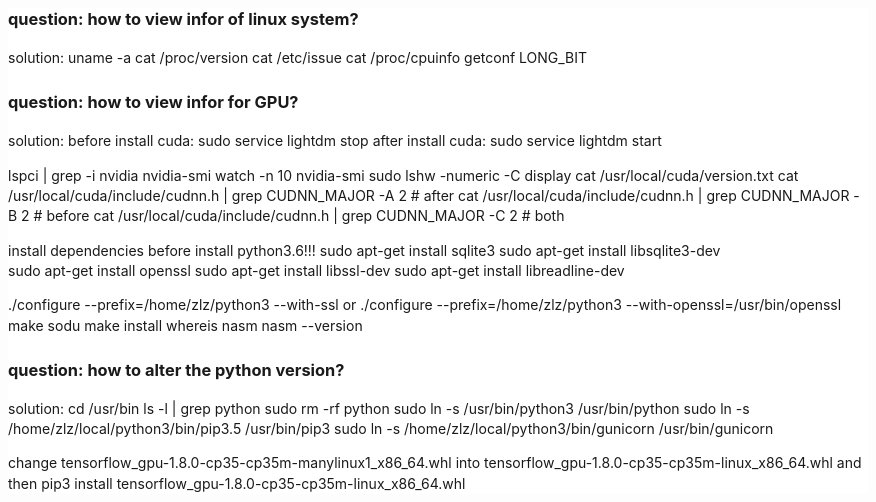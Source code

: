 ### question: how to view infor of linux system?
solution: 
uname -a 
cat /proc/version
cat /etc/issue
cat /proc/cpuinfo
getconf LONG_BIT

### question: how to view infor for GPU?
solution: 
before install cuda:
sudo service lightdm stop
after install cuda:
sudo service lightdm start

lspci | grep -i nvidia
nvidia-smi
watch -n 10 nvidia-smi
sudo lshw -numeric -C display
cat /usr/local/cuda/version.txt
cat /usr/local/cuda/include/cudnn.h | grep CUDNN_MAJOR -A 2 # after
cat /usr/local/cuda/include/cudnn.h | grep CUDNN_MAJOR -B 2 # before
cat /usr/local/cuda/include/cudnn.h | grep CUDNN_MAJOR -C 2 # both

install dependencies before install python3.6!!!
sudo apt-get install sqlite3
sudo apt-get install libsqlite3-dev  
sudo apt-get install openssl
sudo apt-get install libssl-dev
sudo apt-get install libreadline-dev  

./configure --prefix=/home/zlz/python3 --with-ssl
or
./configure --prefix=/home/zlz/python3 --with-openssl=/usr/bin/openssl
make
sodu make install
whereis nasm
nasm --version
 
 
### question: how to alter the python version?
solution: 
cd /usr/bin
ls -l | grep python
sudo rm -rf python
sudo ln -s /usr/bin/python3  /usr/bin/python
sudo ln -s /home/zlz/local/python3/bin/pip3.5  /usr/bin/pip3
sudo ln -s /home/zlz/local/python3/bin/gunicorn  /usr/bin/gunicorn


change tensorflow_gpu-1.8.0-cp35-cp35m-manylinux1_x86_64.whl into tensorflow_gpu-1.8.0-cp35-cp35m-linux_x86_64.whl
and then
pip3 install tensorflow_gpu-1.8.0-cp35-cp35m-linux_x86_64.whl
